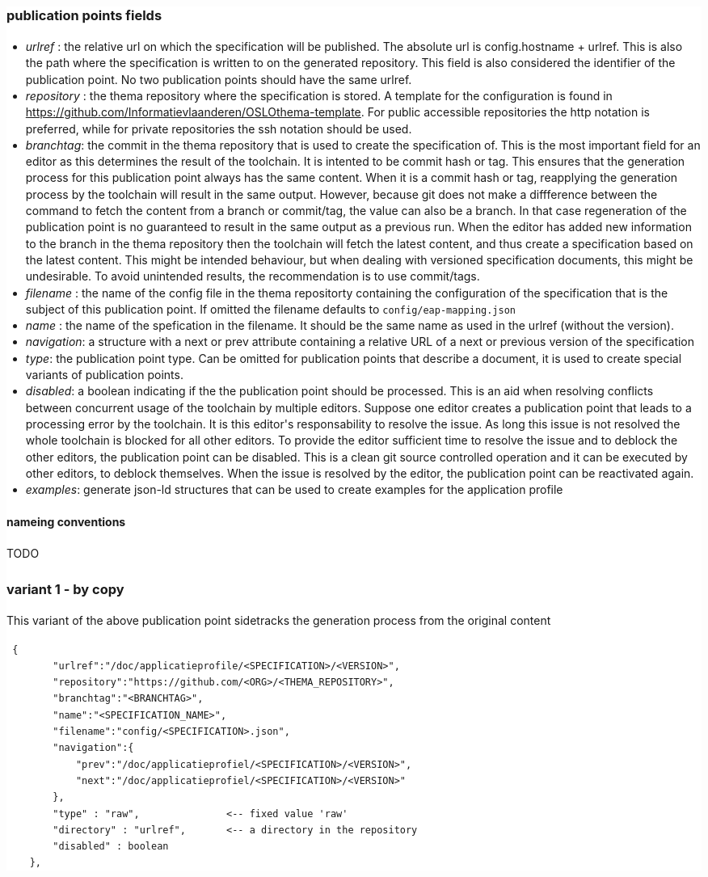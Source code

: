 ### publication points fields

- *urlref* : the relative url on which the specification will be published. The absolute url is config.hostname + urlref. This is also the path where the specification is written to on the generated repository. This field is also considered the identifier of the publication point. No two publication points should have the same urlref.
- *repository* : the thema repository where the specification is stored. A template for the configuration is found in https://github.com/Informatievlaanderen/OSLOthema-template.  For public accessible repositories the http notation is preferred, while for private repositories the ssh notation should be used. 
- *branchtag*: the commit in the thema repository that is used to create the specification of. This is the most important field for an editor as this determines the result of the toolchain. It is intented to be commit hash or tag. This ensures that the generation process for this publication point always has the same content. When it is a commit hash or tag, reapplying the generation process by the toolchain will result in the same output. However, because git does not make a diffference between the command to fetch the content from a branch or commit/tag, the value can also be a branch. In that case regeneration of the  publication point is no guaranteed to result in the same output as a previous run. When the editor has added new information to the branch in the thema repository then the toolchain will fetch the latest content, and thus create a specification based on the latest content. This might be intended behaviour, but when dealing with versioned specification documents, this might be undesirable. To avoid unintended results, the recommendation is to use commit/tags.
- *filename* : the name of the config file in the thema repositorty containing the configuration of the specification that is the subject of this publication point. If omitted the filename defaults to `config/eap-mapping.json`
- *name* :  the name of the spefication in the filename. It should be the same name as used in the urlref (without the version). 
- *navigation*: a structure with a next or prev attribute containing a relative URL of a next or previous version of the specification
- *type*: the publication point type. Can be omitted for publication points that describe a document, it is used to create special variants of publication points.
- *disabled*: a boolean indicating if the the publication point should be processed. This is an aid when resolving conflicts between concurrent usage of the toolchain by multiple editors. Suppose one editor creates a publication point that leads to a processing error by the toolchain. It is this editor's responsability to resolve the issue. As long this issue is not resolved the whole toolchain is blocked for all other editors. To provide the editor sufficient time to resolve the issue and to deblock the other editors, the publication point can be disabled. This is a clean git source controlled operation and it can be executed by other editors, to deblock themselves. When the issue is resolved by the editor, the publication point can be reactivated again.
- *examples*: generate json-ld structures that can be used to create examples for the application profile

#### nameing conventions 
TODO


### variant 1 - by copy
This variant of the above publication point sidetracks the generation process from the original content
```
 {
        "urlref":"/doc/applicatieprofile/<SPECIFICATION>/<VERSION>",
        "repository":"https://github.com/<ORG>/<THEMA_REPOSITORY>",
        "branchtag":"<BRANCHTAG>",
        "name":"<SPECIFICATION_NAME>",
        "filename":"config/<SPECIFICATION>.json",
        "navigation":{
            "prev":"/doc/applicatieprofiel/<SPECIFICATION>/<VERSION>",
            "next":"/doc/applicatieprofiel/<SPECIFICATION>/<VERSION>"
        },
        "type" : "raw",               <-- fixed value 'raw' 
        "directory" : "urlref",       <-- a directory in the repository 
        "disabled" : boolean
    },
```